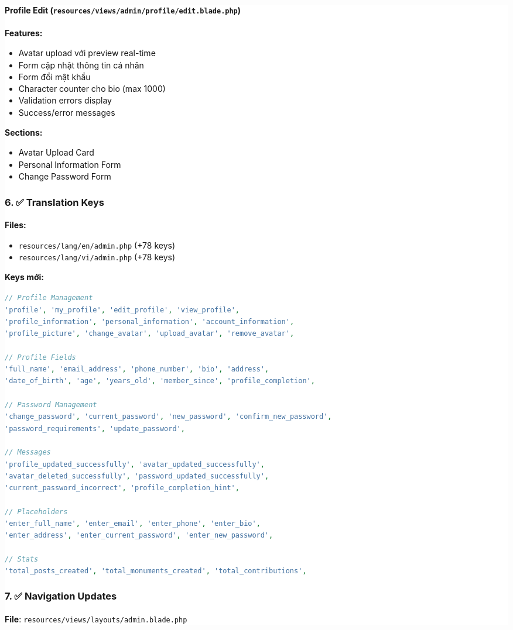 #### Profile Edit (`resources/views/admin/profile/edit.blade.php`)

**Features:**
- Avatar upload với preview real-time
- Form cập nhật thông tin cá nhân
- Form đổi mật khẩu
- Character counter cho bio (max 1000)
- Validation errors display
- Success/error messages

**Sections:**
- Avatar Upload Card
- Personal Information Form
- Change Password Form

### 6. ✅ Translation Keys

**Files:**
- `resources/lang/en/admin.php` (+78 keys)
- `resources/lang/vi/admin.php` (+78 keys)

**Keys mới:**
```php
// Profile Management
'profile', 'my_profile', 'edit_profile', 'view_profile',
'profile_information', 'personal_information', 'account_information',
'profile_picture', 'change_avatar', 'upload_avatar', 'remove_avatar',

// Profile Fields
'full_name', 'email_address', 'phone_number', 'bio', 'address',
'date_of_birth', 'age', 'years_old', 'member_since', 'profile_completion',

// Password Management
'change_password', 'current_password', 'new_password', 'confirm_new_password',
'password_requirements', 'update_password',

// Messages
'profile_updated_successfully', 'avatar_updated_successfully',
'avatar_deleted_successfully', 'password_updated_successfully',
'current_password_incorrect', 'profile_completion_hint',

// Placeholders
'enter_full_name', 'enter_email', 'enter_phone', 'enter_bio',
'enter_address', 'enter_current_password', 'enter_new_password',

// Stats
'total_posts_created', 'total_monuments_created', 'total_contributions',
```

### 7. ✅ Navigation Updates

**File**: `resources/views/layouts/admin.blade.php`
